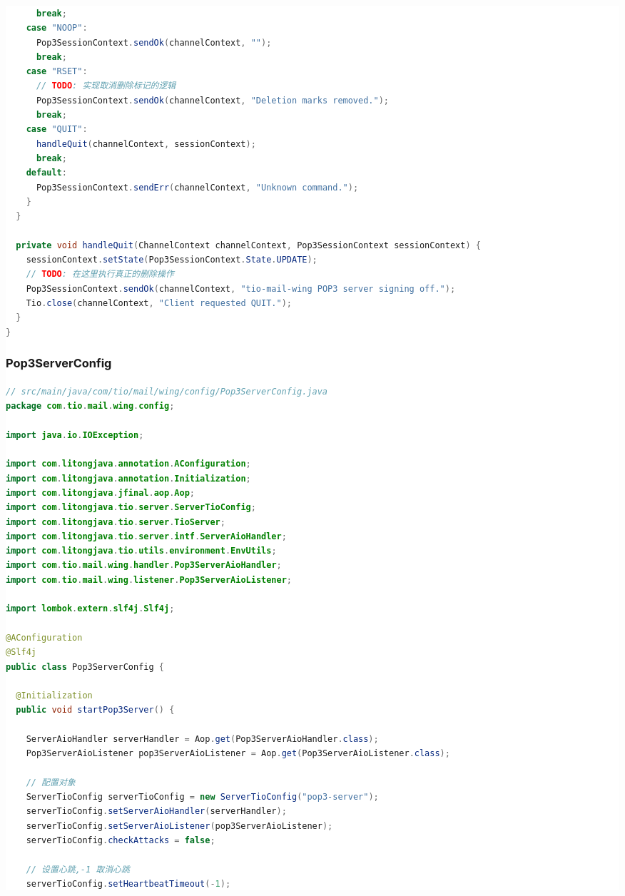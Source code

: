 ```java
      break;
    case "NOOP":
      Pop3SessionContext.sendOk(channelContext, "");
      break;
    case "RSET":
      // TODO: 实现取消删除标记的逻辑
      Pop3SessionContext.sendOk(channelContext, "Deletion marks removed.");
      break;
    case "QUIT":
      handleQuit(channelContext, sessionContext);
      break;
    default:
      Pop3SessionContext.sendErr(channelContext, "Unknown command.");
    }
  }

  private void handleQuit(ChannelContext channelContext, Pop3SessionContext sessionContext) {
    sessionContext.setState(Pop3SessionContext.State.UPDATE);
    // TODO: 在这里执行真正的删除操作
    Pop3SessionContext.sendOk(channelContext, "tio-mail-wing POP3 server signing off.");
    Tio.close(channelContext, "Client requested QUIT.");
  }
}
```

### Pop3ServerConfig

```java
// src/main/java/com/tio/mail/wing/config/Pop3ServerConfig.java
package com.tio.mail.wing.config;

import java.io.IOException;

import com.litongjava.annotation.AConfiguration;
import com.litongjava.annotation.Initialization;
import com.litongjava.jfinal.aop.Aop;
import com.litongjava.tio.server.ServerTioConfig;
import com.litongjava.tio.server.TioServer;
import com.litongjava.tio.server.intf.ServerAioHandler;
import com.litongjava.tio.utils.environment.EnvUtils;
import com.tio.mail.wing.handler.Pop3ServerAioHandler;
import com.tio.mail.wing.listener.Pop3ServerAioListener;

import lombok.extern.slf4j.Slf4j;

@AConfiguration
@Slf4j
public class Pop3ServerConfig {

  @Initialization
  public void startPop3Server() {

    ServerAioHandler serverHandler = Aop.get(Pop3ServerAioHandler.class);
    Pop3ServerAioListener pop3ServerAioListener = Aop.get(Pop3ServerAioListener.class);

    // 配置对象
    ServerTioConfig serverTioConfig = new ServerTioConfig("pop3-server");
    serverTioConfig.setServerAioHandler(serverHandler);
    serverTioConfig.setServerAioListener(pop3ServerAioListener);
    serverTioConfig.checkAttacks = false;

    // 设置心跳,-1 取消心跳
    serverTioConfig.setHeartbeatTimeout(-1);
```